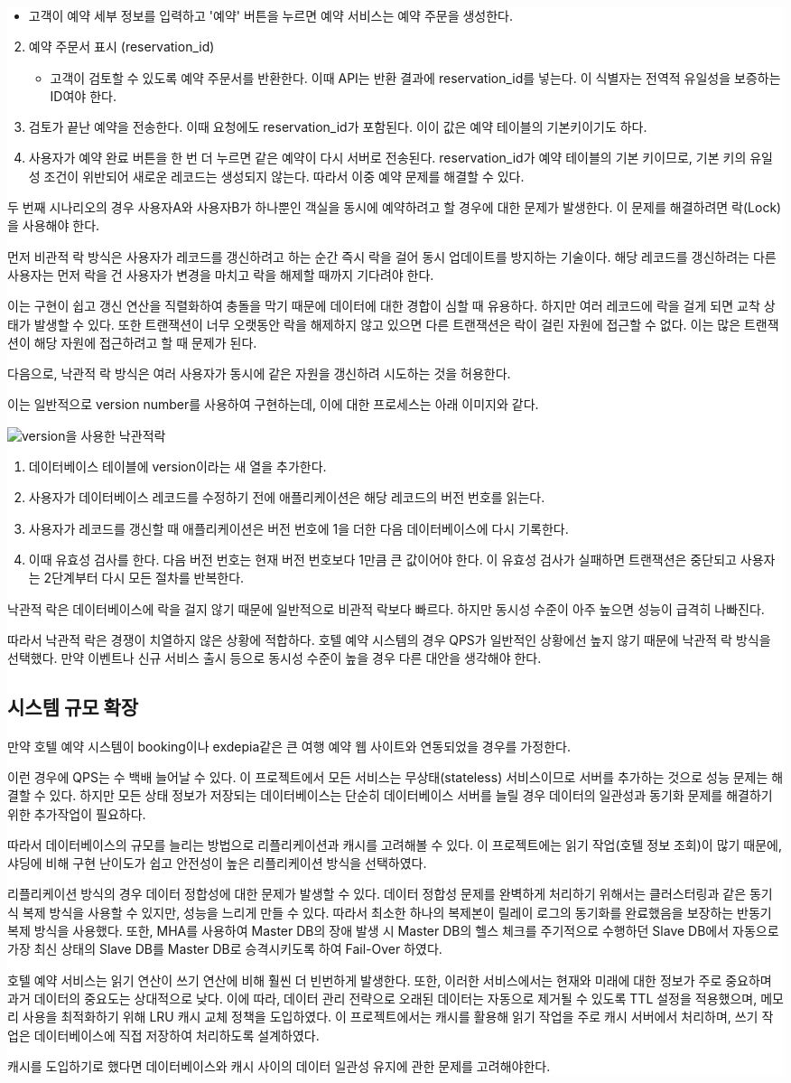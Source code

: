    - 고객이 예약 세부 정보를 입력하고 '예약' 버튼을 누르면 예약 서비스는 예약 주문을 생성한다.

2. 예약 주문서 표시 (reservation_id)

   - 고객이 검토할 수 있도록 예약 주문서를 반환한다. 이때 API는 반환 결과에 reservation_id를 넣는다. 이 식별자는 전역적 유일성을 보증하는 ID여야 한다.

3. 검토가 끝난 예약을 전송한다. 이때 요청에도 reservation_id가 포함된다. 이이 값은 예약 테이블의 기본키이기도 하다.

4. 사용자가 예약 완료 버튼을 한 번 더 누르면 같은 예약이 다시 서버로 전송된다. reservation_id가 예약 테이블의 기본 키이므로, 기본 키의 유일성 조건이 위반되어 새로운 레코드는 생성되지 않는다. 따라서 이중 예약 문제를 해결할 수 있다.

두 번째 시나리오의 경우 사용자A와 사용자B가 하나뿐인 객실을 동시에 예약하려고 할 경우에 대한 문제가 발생한다. 이 문제를 해결하려면 락(Lock)을 사용해야 한다.

먼저 비관적 락 방식은 사용자가 레코드를 갱신하려고 하는 순간 즉시 락을 걸어 동시 업데이트를 방지하는 기술이다. 해당 레코드를 갱신하려는 다른 사용자는 먼저 락을 건 사용자가 변경을 마치고 락을 해제할 때까지 기다려야 한다.

이는 구현이 쉽고 갱신 연산을 직렬화하여 충돌을 막기 때문에 데이터에 대한 경합이 심할 때 유용하다. 하지만 여러 레코드에 락을 걸게 되면 교착 상태가 발생할 수 있다. 또한 트랜잭션이 너무 오랫동안 락을 해제하지 않고 있으면 다른 트랜잭션은 락이 걸린 자원에 접근할 수 없다. 이는 많은 트랜잭션이 해당 자원에 접근하려고 할 때 문제가 된다.

다음으로, 낙관적 락 방식은 여러 사용자가 동시에 같은 자원을 갱신하려 시도하는 것을 허용한다.

이는 일반적으로 version number를 사용하여 구현하는데, 이에 대한 프로세스는 아래 이미지와 같다.

![version을 사용한 낙관적락](https://github.com/ash991213/hotel_reservation/assets/99451647/4f3f6627-7f91-4bfb-bfb5-41b122f741f5)

1. 데이터베이스 테이블에 version이라는 새 열을 추가한다.

2. 사용자가 데이터베이스 레코드를 수정하기 전에 애플리케이션은 해당 레코드의 버전 번호를 읽는다.

3. 사용자가 레코드를 갱신할 때 애플리케이션은 버전 번호에 1을 더한 다음 데이터베이스에 다시 기록한다.

4. 이때 유효성 검사를 한다. 다음 버전 번호는 현재 버전 번호보다 1만큼 큰 값이어야 한다. 이 유효성 검사가 실패하면 트랜잭션은 중단되고 사용자는 2단계부터 다시 모든 절차를 반복한다.

낙관적 락은 데이터베이스에 락을 걸지 않기 때문에 일반적으로 비관적 락보다 빠르다. 하지만 동시성 수준이 아주 높으면 성능이 급격히 나빠진다.

따라서 낙관적 락은 경쟁이 치열하지 않은 상황에 적합하다. 호텔 예약 시스템의 경우 QPS가 일반적인 상황에선 높지 않기 때문에 낙관적 락 방식을 선택했다. 만약 이벤트나 신규 서비스 출시 등으로 동시성 수준이 높을 경우 다른 대안을 생각해야 한다.

## 시스템 규모 확장

만약 호텔 예약 시스템이 booking이나 exdepia같은 큰 여행 예약 웹 사이트와 연동되었을 경우를 가정한다.

이런 경우에 QPS는 수 백배 늘어날 수 있다. 이 프로젝트에서 모든 서비스는 무상태(stateless) 서비스이므로 서버를 추가하는 것으로 성능 문제는 해결할 수 있다. 하지만 모든 상태 정보가 저장되는 데이터베이스는 단순히 데이터베이스 서버를 늘릴 경우 데이터의 일관성과 동기화 문제를 해결하기 위한 추가작업이 필요하다.

따라서 데이터베이스의 규모를 늘리는 방법으로 리플리케이션과 캐시를 고려해볼 수 있다. 이 프로젝트에는 읽기 작업(호텔 정보 조회)이 많기 때문에, 샤딩에 비해 구현 난이도가 쉽고 안전성이 높은 리플리케이션 방식을 선택하였다.

리플리케이션 방식의 경우 데이터 정합성에 대한 문제가 발생할 수 있다. 데이터 정합성 문제를 완벽하게 처리하기 위해서는 클러스터링과 같은 동기식 복제 방식을 사용할 수 있지만, 성능을 느리게 만들 수 있다. 따라서 최소한 하나의 복제본이 릴레이 로그의 동기화를 완료했음을 보장하는 반동기 복제 방식을 사용했다. 또한, MHA를 사용하여 Master DB의 장애 발생 시 Master DB의 헬스 체크를 주기적으로 수행하던 Slave DB에서 자동으로 가장 최신 상태의 Slave DB를 Master DB로 승격시키도록 하여 Fail-Over 하였다.

호텔 예약 서비스는 읽기 연산이 쓰기 연산에 비해 훨씬 더 빈번하게 발생한다. 또한, 이러한 서비스에서는 현재와 미래에 대한 정보가 주로 중요하며 과거 데이터의 중요도는 상대적으로 낮다. 이에 따라, 데이터 관리 전략으로 오래된 데이터는 자동으로 제거될 수 있도록 TTL 설정을 적용했으며, 메모리 사용을 최적화하기 위해 LRU 캐시 교체 정책을 도입하였다. 이 프로젝트에서는 캐시를 활용해 읽기 작업을 주로 캐시 서버에서 처리하며, 쓰기 작업은 데이터베이스에 직접 저장하여 처리하도록 설계하였다.

캐시를 도입하기로 했다면 데이터베이스와 캐시 사이의 데이터 일관성 유지에 관한 문제를 고려해야한다.
